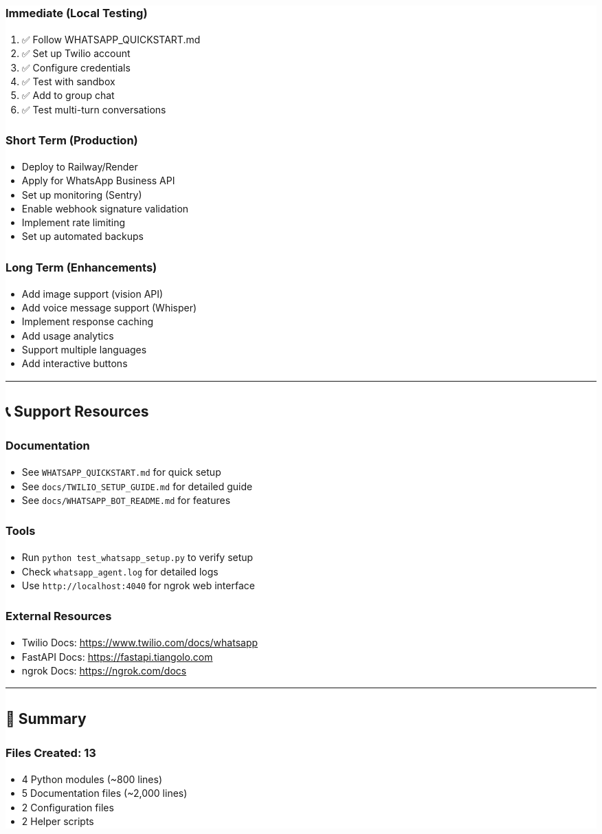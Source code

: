 ### Immediate (Local Testing)
1. ✅ Follow WHATSAPP_QUICKSTART.md
2. ✅ Set up Twilio account
3. ✅ Configure credentials
4. ✅ Test with sandbox
5. ✅ Add to group chat
6. ✅ Test multi-turn conversations

### Short Term (Production)
- Deploy to Railway/Render
- Apply for WhatsApp Business API
- Set up monitoring (Sentry)
- Enable webhook signature validation
- Implement rate limiting
- Set up automated backups

### Long Term (Enhancements)
- Add image support (vision API)
- Add voice message support (Whisper)
- Implement response caching
- Add usage analytics
- Support multiple languages
- Add interactive buttons

---

## 📞 Support Resources

### Documentation
- See `WHATSAPP_QUICKSTART.md` for quick setup
- See `docs/TWILIO_SETUP_GUIDE.md` for detailed guide
- See `docs/WHATSAPP_BOT_README.md` for features

### Tools
- Run `python test_whatsapp_setup.py` to verify setup
- Check `whatsapp_agent.log` for detailed logs
- Use `http://localhost:4040` for ngrok web interface

### External Resources
- Twilio Docs: https://www.twilio.com/docs/whatsapp
- FastAPI Docs: https://fastapi.tiangolo.com
- ngrok Docs: https://ngrok.com/docs

---

## 🎉 Summary

### Files Created: 13
- 4 Python modules (~800 lines)
- 5 Documentation files (~2,000 lines)
- 2 Configuration files
- 2 Helper scripts

